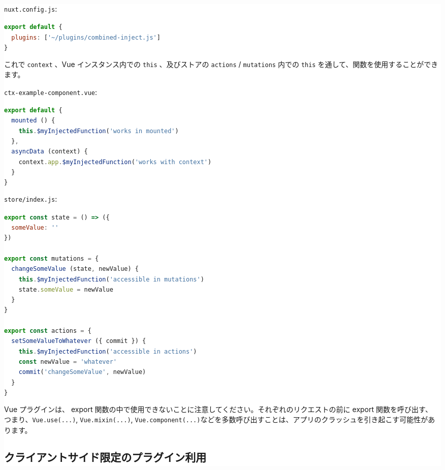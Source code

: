 `nuxt.config.js`:

```js
export default {
  plugins: ['~/plugins/combined-inject.js']
}
```

これで `context` 、Vue インスタンス内での `this` 、及びストアの `actions` / `mutations` 内での `this` を通して、関数を使用することができます。

`ctx-example-component.vue`:

```js
export default {
  mounted () {
    this.$myInjectedFunction('works in mounted')
  },
  asyncData (context) {
    context.app.$myInjectedFunction('works with context')
  }
}
```

`store/index.js`:

```js
export const state = () => ({
  someValue: ''
})

export const mutations = {
  changeSomeValue (state, newValue) {
    this.$myInjectedFunction('accessible in mutations')
    state.someValue = newValue
  }
}

export const actions = {
  setSomeValueToWhatever ({ commit }) {
    this.$myInjectedFunction('accessible in actions')
    const newValue = 'whatever'
    commit('changeSomeValue', newValue)
  }
}

```

<div class="Alert">

Vue プラグインは、 export 関数の中で使用できないことに注意してください。それぞれのリクエストの前に export 関数を呼び出す、
つまり、`Vue.use(...)`, `Vue.mixin(...)`, `Vue.component(...)`などを多数呼び出すことは、アプリのクラッシュを引き起こす可能性があります。

</div>

## クライアントサイド限定のプラグイン利用
